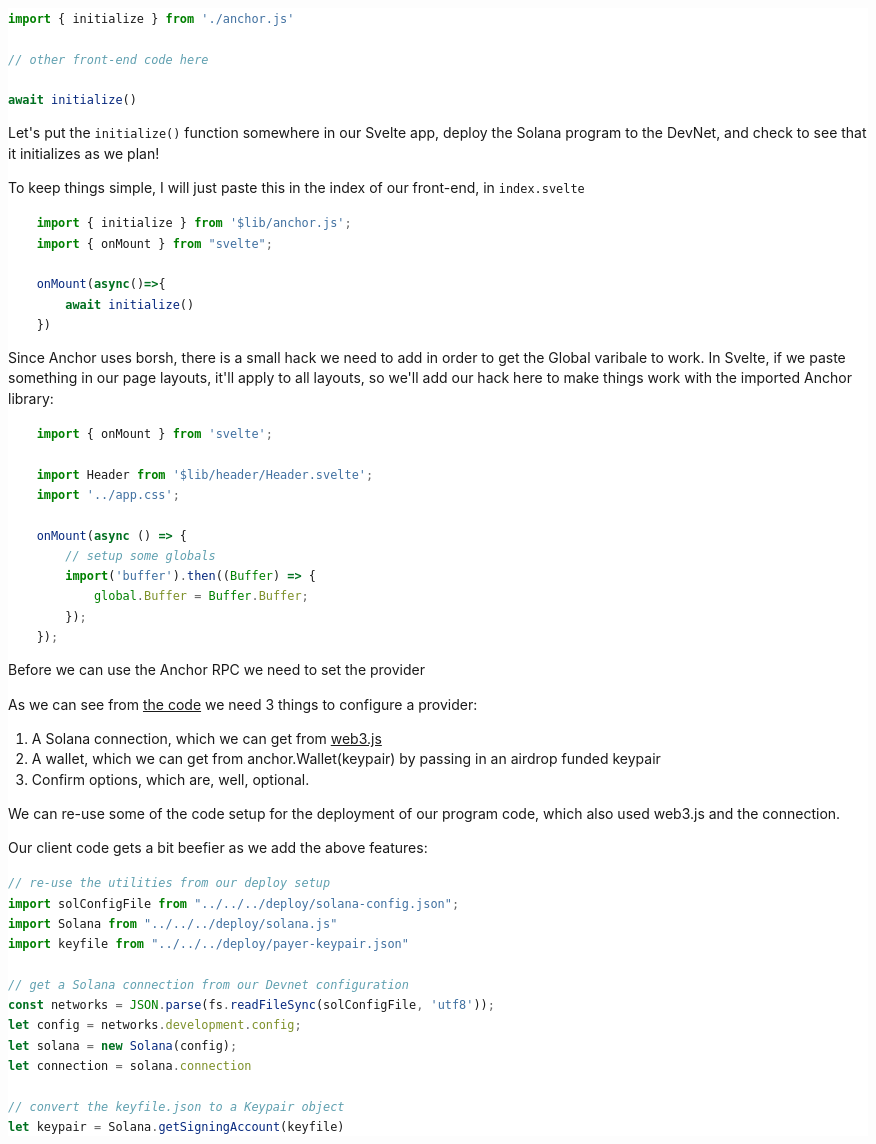 ```js
import { initialize } from './anchor.js'

// other front-end code here

await initialize()

```

Let's put the `initialize()` function somewhere in our Svelte app, deploy the Solana program to the DevNet, and check to see that it initializes as we plan!

To keep things simple, I will just paste this in the index of our front-end, in `index.svelte`

```js
	import { initialize } from '$lib/anchor.js';
	import { onMount } from "svelte";

	onMount(async()=>{
		await initialize()
	})
```

Since Anchor uses borsh, there is a small hack we need to add in order to get the Global varibale to work. In Svelte, if we paste something in our page layouts, it'll apply to all layouts, so we'll add our hack here to make things work with the imported Anchor library:

```js
	import { onMount } from 'svelte';

	import Header from '$lib/header/Header.svelte';
	import '../app.css';

	onMount(async () => {
		// setup some globals
		import('buffer').then((Buffer) => {
			global.Buffer = Buffer.Buffer;
		});
	});
```

Before we can use the Anchor RPC we need to set the provider

As we can see from [the code](https://github.com/project-serum/anchor/blob/master/ts/src/provider.ts#L20) we need 3 things to configure a provider:

1. A Solana connection, which we can get from [web3.js](https://solana-labs.github.io/solana-web3.js/)
2. A wallet, which we can get from anchor.Wallet(keypair) by passing in an airdrop funded keypair
3. Confirm options, which are, well, optional.

We can re-use some of the code setup for the deployment of our program code, which also used web3.js and the connection.

Our client code gets a bit beefier as we add the above features:

```js
// re-use the utilities from our deploy setup
import solConfigFile from "../../../deploy/solana-config.json";
import Solana from "../../../deploy/solana.js"
import keyfile from "../../../deploy/payer-keypair.json"

// get a Solana connection from our Devnet configuration
const networks = JSON.parse(fs.readFileSync(solConfigFile, 'utf8'));
let config = networks.development.config;
let solana = new Solana(config);
let connection = solana.connection

// convert the keyfile.json to a Keypair object
let keypair = Solana.getSigningAccount(keyfile)
```